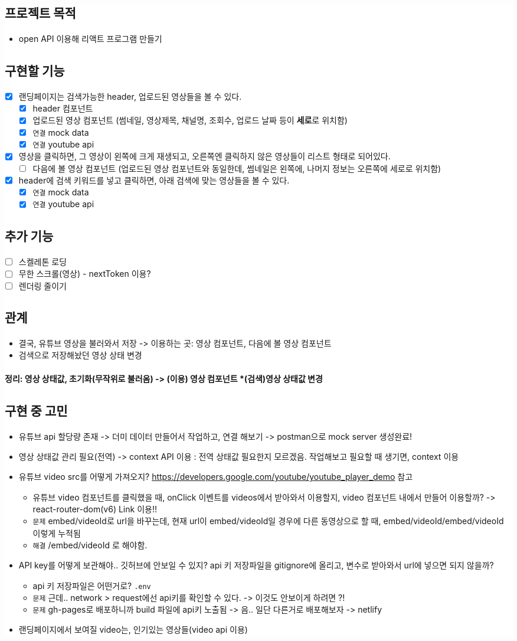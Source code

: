 ## 프로젝트 목적

-   open API 이용해 리액트 프로그램 만들기

## 구현할 기능

-   [x] 랜딩페이지는 검색가능한 header, 업로드된 영상들을 볼 수 있다.
    -   [x] header 컴포넌트
    -   [x] 업로드된 영상 컴포넌트 (썸네일, 영상제목, 채널명, 조회수, 업로드 날짜 등이 **세로**로
            위치함)
    -   [x] `연결` mock data
    -   [x] `연결` youtube api
-   [x] 영상을 클릭하면, 그 영상이 왼쪽에 크게 재생되고, 오른쪽엔 클릭하지 않은 영상들이 리스트 형태로 되어있다.
    -   [ ] 다음에 볼 영상 컴포넌트 (업로드된 영상 컴포넌트와 동일한데, 썸네일은 왼쪽에, 나머지 정보는 오른쪽에 세로로 위치함)
-   [x] header에 검색 키워드를 넣고 클릭하면, 아래 검색에 맞는 영상들을 볼 수 있다.
    -   [x] `연결` mock data
    -   [x] `연결` youtube api

## 추가 기능

-   [ ] 스켈레톤 로딩
-   [ ] 무한 스크롤(영상) - nextToken 이용?
-   [ ] 렌더링 줄이기

## 관계

-   결국, 유튜브 영상을 불러와서 저장 -> 이용하는 곳: 영상 컴포넌트, 다음에 볼 영상 컴포넌트
-   검색으로 저장해놨던 영상 상태 변경

#### 정리: 영상 상태값, 초기화(무작위로 불러옴) -> (이용) 영상 컴포넌트 \*(검색)영상 상태값 변경

## 구현 중 고민

-   유튜브 api 할당량 존재 -> 더미 데이터 만들어서 작업하고, 연결 해보기 -> postman으로 mock server 생성완료!
-   영상 상태값 관리 필요(전역) -> context API 이용 : 전역 상태값 필요한지 모르겠음. 작업해보고 필요할 때 생기면, context 이용
-   유튜브 video src를 어떻게 가져오지? https://developers.google.com/youtube/youtube_player_demo 참고

    -   유튜브 video 컴포넌트를 클릭했을 때, onClick 이벤트를 videos에서 받아와서 이용할지, video 컴포넌트 내에서 만들어 이용할까? -> react-router-dom(v6) Link 이용!!
    -   `문제` embed/videoId로 url을 바꾸는데, 현재 url이 embed/videoId일 경우에 다른 동영상으로 할 때, embed/videoId/embed/videoId 이렇게 누적됨
    -   `해결` /embed/videoId 로 해야함.

-   API key를 어떻게 보관해야.. 깃허브에 안보일 수 있지? api 키 저장파일을 gitignore에 올리고, 변수로 받아와서 url에 넣으면 되지 않을까?

    -   api 키 저장파일은 어떤거로? `.env`
    -   `문제` 근데.. network > request에선 api키를 확인할 수 있다. -> 이것도 안보이게 하려면 ?!
    -   `문제` gh-pages로 배포하니까 build 파일에 api키 노출됨 -> 음.. 일단 다른거로 배포해보자 -> netlify

-   랜딩페이지에서 보여질 video는, 인기있는 영상들(video api 이용)
